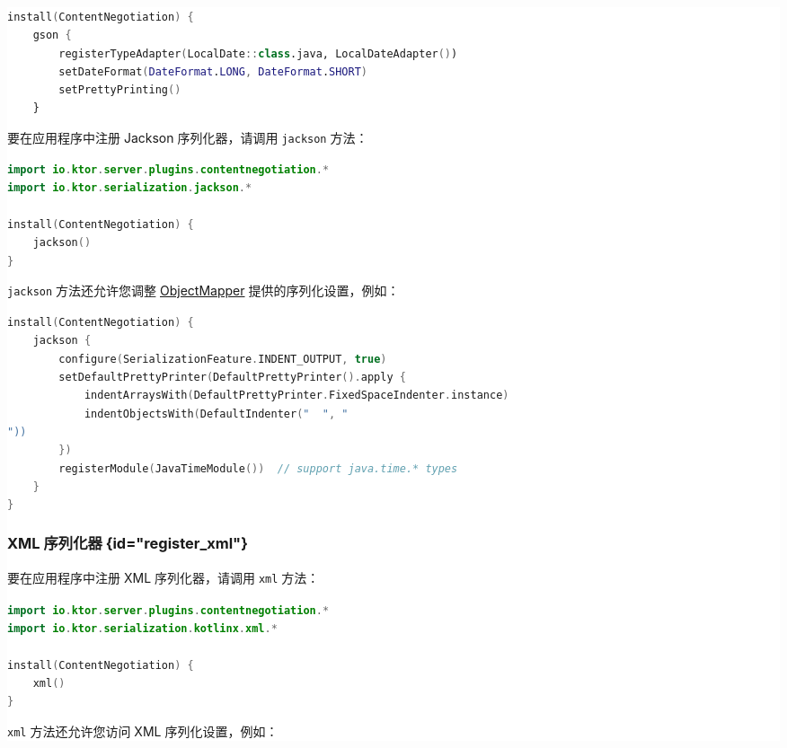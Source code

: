 ```kotlin
install(ContentNegotiation) {
    gson {
        registerTypeAdapter(LocalDate::class.java, LocalDateAdapter())
        setDateFormat(DateFormat.LONG, DateFormat.SHORT)
        setPrettyPrinting()
    }
```

</TabItem>
<TabItem title="Jackson" group-key="jackson">

要在应用程序中注册 Jackson 序列化器，请调用 `jackson` 方法：

```kotlin
import io.ktor.server.plugins.contentnegotiation.*
import io.ktor.serialization.jackson.*

install(ContentNegotiation) {
    jackson()
}
```

`jackson` 方法还允许您调整 [ObjectMapper](https://fasterxml.github.io/jackson-databind/javadoc/2.9/com/fasterxml/jackson/databind/ObjectMapper.html) 提供的序列化设置，例如：

```kotlin
install(ContentNegotiation) {
    jackson {
        configure(SerializationFeature.INDENT_OUTPUT, true)
        setDefaultPrettyPrinter(DefaultPrettyPrinter().apply {
            indentArraysWith(DefaultPrettyPrinter.FixedSpaceIndenter.instance)
            indentObjectsWith(DefaultIndenter("  ", "
"))
        })
        registerModule(JavaTimeModule())  // support java.time.* types
    }
}
```

</TabItem>
</Tabs>

### XML 序列化器 {id="register_xml"}

要在应用程序中注册 XML 序列化器，请调用 `xml` 方法：
```kotlin
import io.ktor.server.plugins.contentnegotiation.*
import io.ktor.serialization.kotlinx.xml.*

install(ContentNegotiation) {
    xml()
}
```

`xml` 方法还允许您访问 XML 序列化设置，例如：
